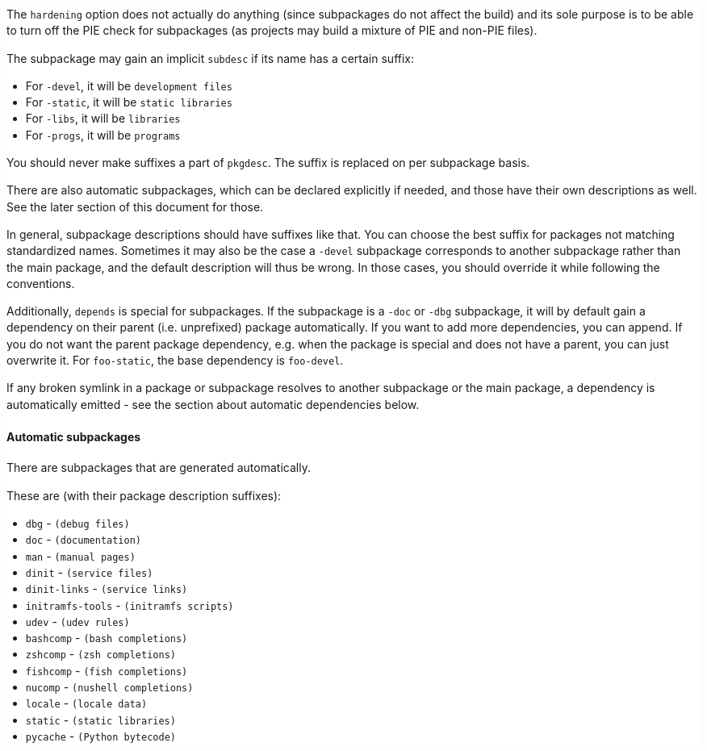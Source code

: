 The `hardening` option does not actually do anything (since subpackages do
not affect the build) and its sole purpose is to be able to turn off the PIE
check for subpackages (as projects may build a mixture of PIE and non-PIE
files).

The subpackage may gain an implicit `subdesc` if its name has a certain suffix:

* For `-devel`, it will be `development files`
* For `-static`, it will be `static libraries`
* For `-libs`, it will be `libraries`
* For `-progs`, it will be `programs`

You should never make suffixes a part of `pkgdesc`. The suffix is replaced on
per subpackage basis.

There are also automatic subpackages, which can be declared explicitly if
needed, and those have their own descriptions as well. See the later section
of this document for those.

In general, subpackage descriptions should have suffixes like that. You can
choose the best suffix for packages not matching standardized names. Sometimes
it may also be the case a `-devel` subpackage corresponds to another subpackage
rather than the main package, and the default description will thus be wrong.
In those cases, you should override it while following the conventions.

Additionally, `depends` is special for subpackages. If the subpackage is a
`-doc` or `-dbg` subpackage, it will by default gain a dependency on their
parent (i.e. unprefixed) package automatically. If you want to add more
dependencies, you can append. If you do not want the parent package
dependency, e.g. when the package is special and does not have a parent,
you can just overwrite it. For `foo-static`, the base dependency is `foo-devel`.

If any broken symlink in a package or subpackage resolves to another subpackage
or the main package, a dependency is automatically emitted - see the section
about automatic dependencies below.

#### Automatic subpackages

There are subpackages that are generated automatically.

These are (with their package description suffixes):

* `dbg` - `(debug files)`
* `doc` - `(documentation)`
* `man` - `(manual pages)`
* `dinit` - `(service files)`
* `dinit-links` - `(service links)`
* `initramfs-tools` - `(initramfs scripts)`
* `udev` - `(udev rules)`
* `bashcomp` - `(bash completions)`
* `zshcomp` - `(zsh completions)`
* `fishcomp` - `(fish completions)`
* `nucomp` - `(nushell completions)`
* `locale` - `(locale data)`
* `static` - `(static libraries)`
* `pycache` - `(Python bytecode)`

